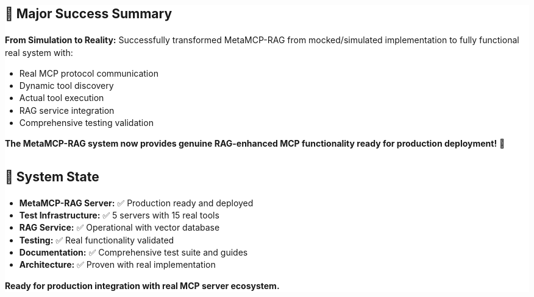 ## 🎉 **Major Success Summary**

**From Simulation to Reality:** Successfully transformed MetaMCP-RAG from mocked/simulated implementation to fully functional real system with:
- Real MCP protocol communication
- Dynamic tool discovery
- Actual tool execution
- RAG service integration
- Comprehensive testing validation

**The MetaMCP-RAG system now provides genuine RAG-enhanced MCP functionality ready for production deployment!** 🚀

## 🔄 **System State**

- **MetaMCP-RAG Server:** ✅ Production ready and deployed
- **Test Infrastructure:** ✅ 5 servers with 15 real tools
- **RAG Service:** ✅ Operational with vector database
- **Testing:** ✅ Real functionality validated
- **Documentation:** ✅ Comprehensive test suite and guides
- **Architecture:** ✅ Proven with real implementation

**Ready for production integration with real MCP server ecosystem.**